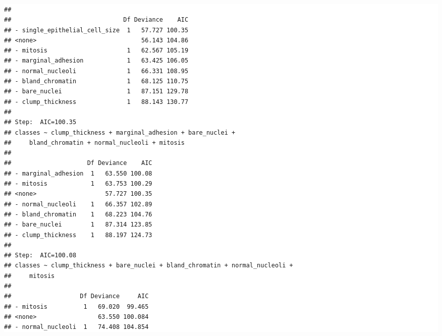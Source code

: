     ## 
    ##                               Df Deviance    AIC
    ## - single_epithelial_cell_size  1   57.727 100.35
    ## <none>                             56.143 104.86
    ## - mitosis                      1   62.567 105.19
    ## - marginal_adhesion            1   63.425 106.05
    ## - normal_nucleoli              1   66.331 108.95
    ## - bland_chromatin              1   68.125 110.75
    ## - bare_nuclei                  1   87.151 129.78
    ## - clump_thickness              1   88.143 130.77
    ## 
    ## Step:  AIC=100.35
    ## classes ~ clump_thickness + marginal_adhesion + bare_nuclei + 
    ##     bland_chromatin + normal_nucleoli + mitosis
    ## 
    ##                     Df Deviance    AIC
    ## - marginal_adhesion  1   63.550 100.08
    ## - mitosis            1   63.753 100.29
    ## <none>                   57.727 100.35
    ## - normal_nucleoli    1   66.357 102.89
    ## - bland_chromatin    1   68.223 104.76
    ## - bare_nuclei        1   87.314 123.85
    ## - clump_thickness    1   88.197 124.73
    ## 
    ## Step:  AIC=100.08
    ## classes ~ clump_thickness + bare_nuclei + bland_chromatin + normal_nucleoli + 
    ##     mitosis
    ## 
    ##                   Df Deviance     AIC
    ## - mitosis          1   69.020  99.465
    ## <none>                 63.550 100.084
    ## - normal_nucleoli  1   74.408 104.854